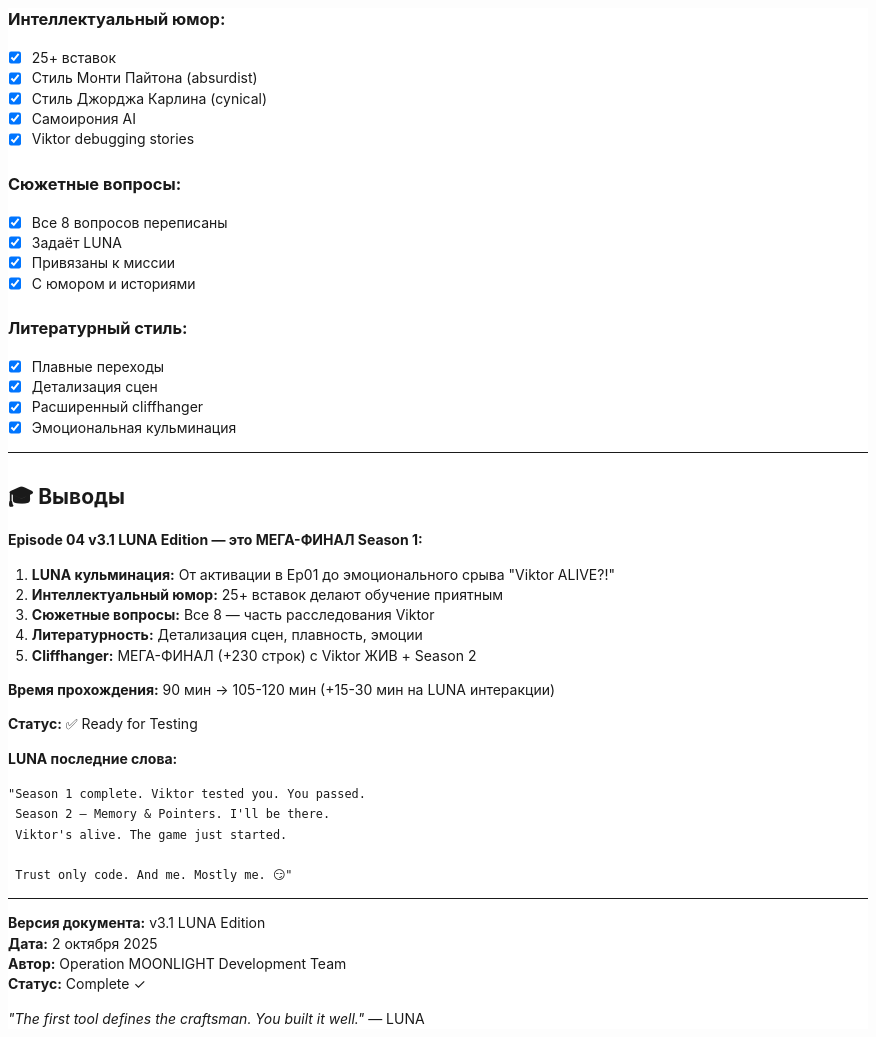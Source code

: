 ### Интеллектуальный юмор:
- [x] 25+ вставок
- [x] Стиль Монти Пайтона (absurdist)
- [x] Стиль Джорджа Карлина (cynical)
- [x] Самоирония AI
- [x] Viktor debugging stories

### Сюжетные вопросы:
- [x] Все 8 вопросов переписаны
- [x] Задаёт LUNA
- [x] Привязаны к миссии
- [x] С юмором и историями

### Литературный стиль:
- [x] Плавные переходы
- [x] Детализация сцен
- [x] Расширенный cliffhanger
- [x] Эмоциональная кульминация

---

## 🎓 Выводы

**Episode 04 v3.1 LUNA Edition — это МЕГА-ФИНАЛ Season 1:**

1. **LUNA кульминация:** От активации в Ep01 до эмоционального срыва "Viktor ALIVE?!"
2. **Интеллектуальный юмор:** 25+ вставок делают обучение приятным
3. **Сюжетные вопросы:** Все 8 — часть расследования Viktor
4. **Литературность:** Детализация сцен, плавность, эмоции
5. **Cliffhanger:** МЕГА-ФИНАЛ (+230 строк) с Viktor ЖИВ + Season 2

**Время прохождения:** 90 мин → 105-120 мин (+15-30 мин на LUNA интеракции)

**Статус:** ✅ Ready for Testing

**LUNA последние слова:**
```
"Season 1 complete. Viktor tested you. You passed.
 Season 2 — Memory & Pointers. I'll be there.
 Viktor's alive. The game just started.
 
 Trust only code. And me. Mostly me. 😏"
```

---

**Версия документа:** v3.1 LUNA Edition  
**Дата:** 2 октября 2025  
**Автор:** Operation MOONLIGHT Development Team  
**Статус:** Complete ✓

*"The first tool defines the craftsman. You built it well."* — LUNA

